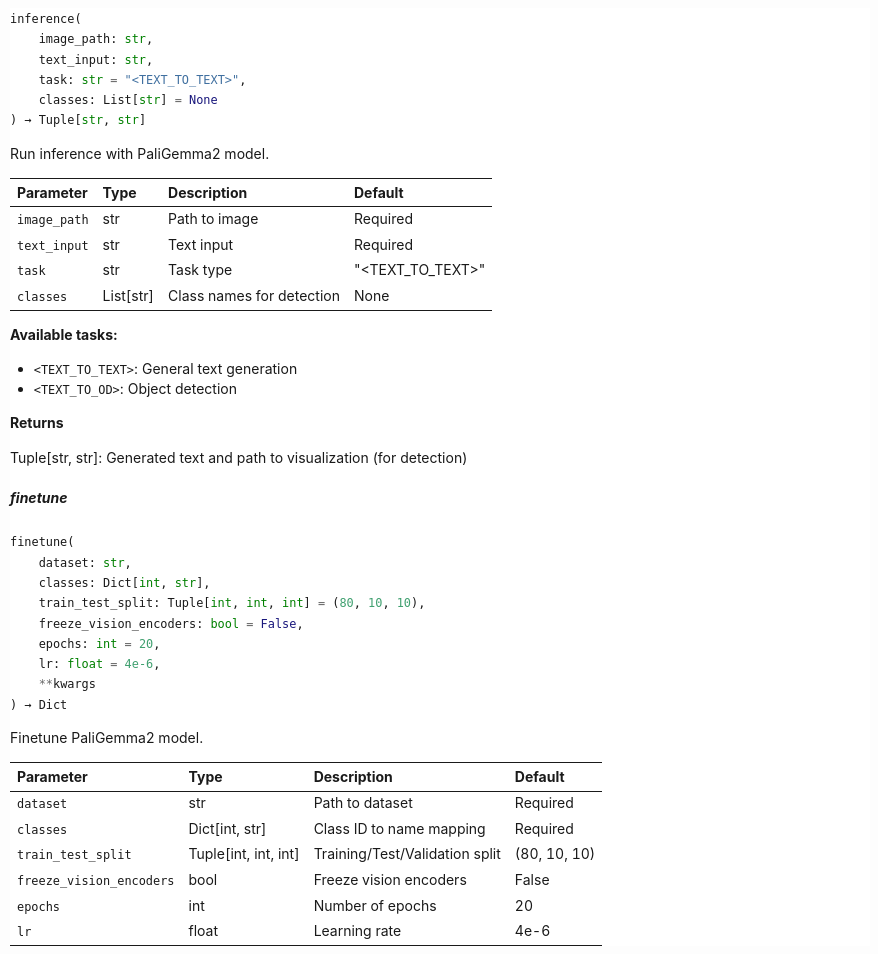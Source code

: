 ```python
inference(
    image_path: str,
    text_input: str,
    task: str = "<TEXT_TO_TEXT>",
    classes: List[str] = None
) → Tuple[str, str]
```

Run inference with PaliGemma2 model.

| Parameter | Type | Description | Default |
|:----------|:-----|:------------|:--------|
| `image_path` | str | Path to image | Required |
| `text_input` | str | Text input | Required |
| `task` | str | Task type | "<TEXT_TO_TEXT>" |
| `classes` | List[str] | Class names for detection | None |

**Available tasks:**
- `<TEXT_TO_TEXT>`: General text generation
- `<TEXT_TO_OD>`: Object detection

**Returns**

Tuple[str, str]: Generated text and path to visualization (for detection)

##### finetune

```python
finetune(
    dataset: str,
    classes: Dict[int, str],
    train_test_split: Tuple[int, int, int] = (80, 10, 10),
    freeze_vision_encoders: bool = False,
    epochs: int = 20,
    lr: float = 4e-6,
    **kwargs
) → Dict
```

Finetune PaliGemma2 model.

| Parameter | Type | Description | Default |
|:----------|:-----|:------------|:--------|
| `dataset` | str | Path to dataset | Required |
| `classes` | Dict[int, str] | Class ID to name mapping | Required |
| `train_test_split` | Tuple[int, int, int] | Training/Test/Validation split | (80, 10, 10) |
| `freeze_vision_encoders` | bool | Freeze vision encoders | False |
| `epochs` | int | Number of epochs | 20 |
| `lr` | float | Learning rate | 4e-6 |
